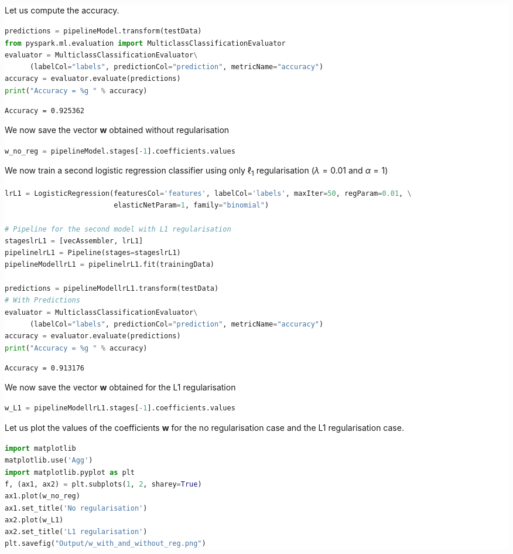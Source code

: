 Let us compute the accuracy.


```python
predictions = pipelineModel.transform(testData)
from pyspark.ml.evaluation import MulticlassClassificationEvaluator
evaluator = MulticlassClassificationEvaluator\
      (labelCol="labels", predictionCol="prediction", metricName="accuracy")
accuracy = evaluator.evaluate(predictions)
print("Accuracy = %g " % accuracy)
```

    Accuracy = 0.925362 


We now save the vector $\mathbf{w}$ obtained without regularisation


```python
w_no_reg = pipelineModel.stages[-1].coefficients.values
```

We now train a second logistic regression classifier using only $\ell_1$ regularisation ($\lambda=0.01$ and $\alpha=1$)


```python
lrL1 = LogisticRegression(featuresCol='features', labelCol='labels', maxIter=50, regParam=0.01, \
                          elasticNetParam=1, family="binomial")

# Pipeline for the second model with L1 regularisation
stageslrL1 = [vecAssembler, lrL1]
pipelinelrL1 = Pipeline(stages=stageslrL1)
pipelineModellrL1 = pipelinelrL1.fit(trainingData)

predictions = pipelineModellrL1.transform(testData)
# With Predictions
evaluator = MulticlassClassificationEvaluator\
      (labelCol="labels", predictionCol="prediction", metricName="accuracy")
accuracy = evaluator.evaluate(predictions)
print("Accuracy = %g " % accuracy)
```

    Accuracy = 0.913176 


We now save the vector $\mathbf{w}$ obtained for the L1 regularisation


```python
w_L1 = pipelineModellrL1.stages[-1].coefficients.values
```

Let us plot the values of the coefficients $\mathbf{w}$ for the no regularisation case and the L1 regularisation case.


```python
import matplotlib 
matplotlib.use('Agg')
import matplotlib.pyplot as plt
f, (ax1, ax2) = plt.subplots(1, 2, sharey=True)
ax1.plot(w_no_reg)
ax1.set_title('No regularisation')
ax2.plot(w_L1)
ax2.set_title('L1 regularisation')
plt.savefig("Output/w_with_and_without_reg.png")
```

